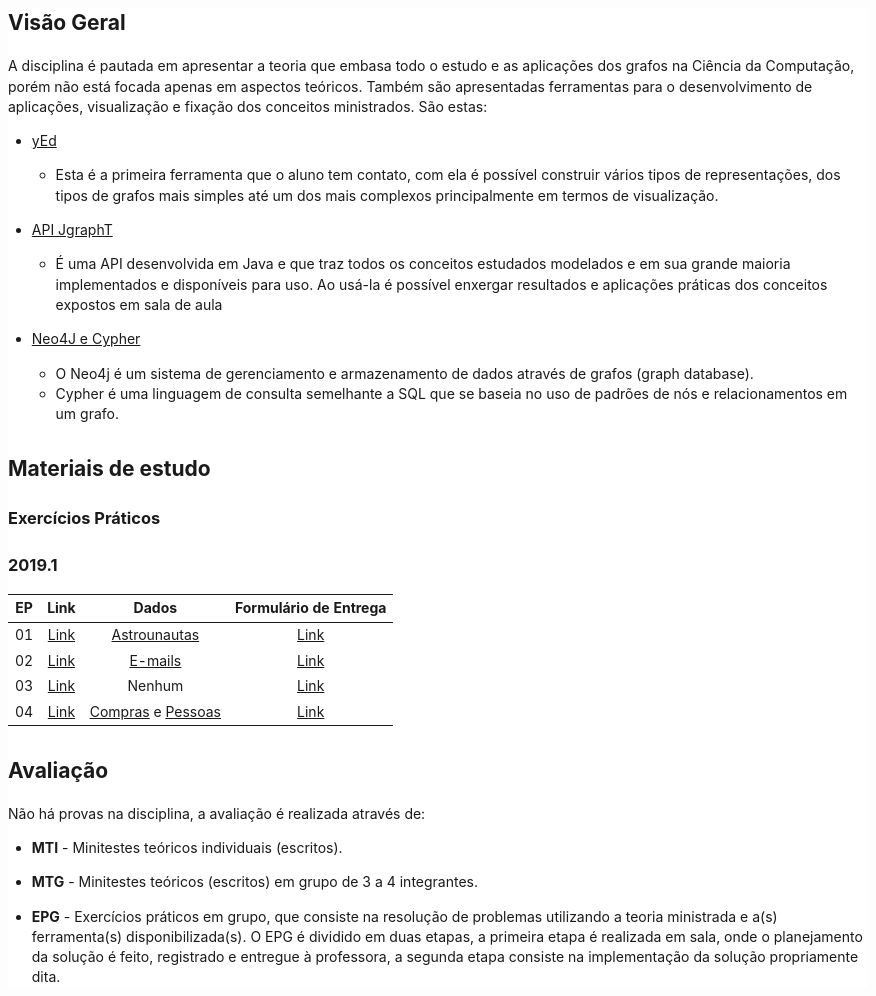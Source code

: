 ## Visão Geral

A disciplina é pautada em apresentar a teoria que embasa todo o estudo e as aplicações dos grafos na Ciência da Computação, porém não está focada apenas em aspectos teóricos. Também são apresentadas ferramentas para o desenvolvimento de aplicações, visualização e fixação dos conceitos ministrados. São estas:
- [yEd](https://www.yworks.com/products/yed)
  - Esta é a primeira ferramenta que o aluno tem contato, com ela é possível construir vários tipos de representações, dos tipos de grafos mais simples até um dos mais complexos principalmente em termos de visualização.

- [API JgraphT](https://jgrapht.org/)
  - É uma API desenvolvida em Java e que traz todos os conceitos estudados modelados e em sua grande maioria implementados e disponíveis para uso. Ao usá-la é possível enxergar resultados e aplicações práticas dos conceitos expostos em sala de aula

- [Neo4J e Cypher](https://neo4j.com/sandbox/)
  - O Neo4j é um sistema de gerenciamento e armazenamento de dados através de grafos (graph database).
  - Cypher é uma linguagem de consulta semelhante a SQL que se baseia no uso de padrões de nós e relacionamentos em um grafo.

## Materiais de estudo

### Exercícios Práticos

### 2019.1

| EP | Link | Dados | Formulário de Entrega |
| :--: | :--: | :--: |  :--: |
| 01 | [Link](https://drive.google.com/file/d/1RDnO3Oe4bah7ijkNVO54T-Bv1vtAGeyV/view?usp=sharing) | [Astrounautas](https://drive.google.com/file/d/10PoT2zxZgzKRjEtOdieZxtfiwGf_xyRh/view?usp=sharing) | [Link](./20191/exerciciosPraticos/ep01-formulario.md) |
| 02 | [Link](https://drive.google.com/file/d/1mAb_FhvmZRej2upXWcPFINjflpypuYC0/view?usp=sharing) | [E-mails](https://drive.google.com/file/d/1_K2UBDmcTBnnTPZbBsf1p135W74ocokS/view?usp=sharing) | [Link](./20191/exerciciosPraticos/ep02-formulario.md) |
| 03 | [Link](https://drive.google.com/file/d/1j8RQdKZAUD0oZEEwmstDoa_wSMapNEXd/view?usp=sharing) | Nenhum | [Link](./20191/exerciciosPraticos/ep03-formulario.md) |
| 04 | [Link](https://drive.google.com/file/d/1ba0pF3vM96kF2A1lecDjDu3XZTWoovbX/view?usp=sharing) | [Compras](https://drive.google.com/file/d/1tmkXP5bc17Wr5Jjr-KRHO3z6aT6gQ2p9/view?usp=sharing) e [Pessoas](https://drive.google.com/file/d/18osrFtjt0qivSP68p5TX5rrrKYu86YbP/view?usp=sharing) | [Link](./20191/exerciciosPraticos/ep04-formulario.md) |

## Avaliação

Não há provas na disciplina, a avaliação é realizada através de:

- **MTI** - Minitestes teóricos individuais (escritos).

- **MTG** - Minitestes teóricos (escritos) em grupo de 3 a 4 integrantes.

- **EPG** - Exercícios práticos em grupo, que consiste na resolução de problemas utilizando a teoria ministrada e a(s) ferramenta(s) disponibilizada(s).
O EPG é dividido em duas etapas, a primeira etapa é realizada em sala, onde o planejamento da solução é feito, registrado e entregue à professora, a segunda etapa consiste na implementação da solução propriamente dita.
